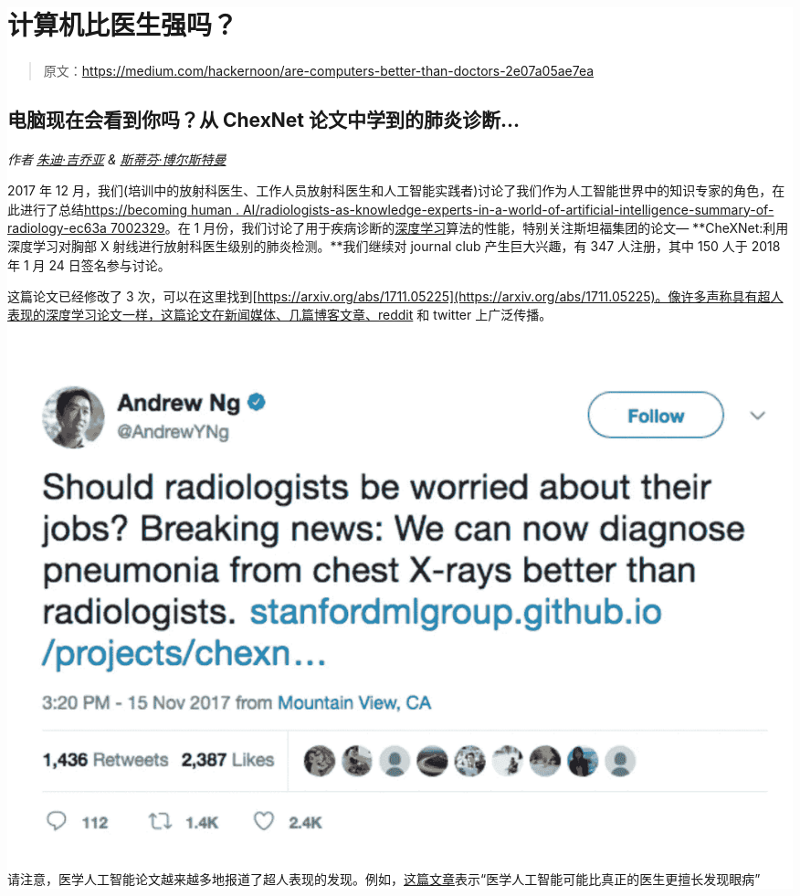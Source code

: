 # 计算机比医生强吗？

> 原文：<https://medium.com/hackernoon/are-computers-better-than-doctors-2e07a05ae7ea>

## 电脑现在会看到你吗？从 ChexNet 论文中学到的肺炎诊断…

*作者* [*朱迪·吉乔亚*](https://medium.com/u/53ba2bb84284?source=post_page-----2e07a05ae7ea--------------------------------) *&* [*斯蒂芬·博尔斯特曼*](https://medium.com/u/7f53283275d3?source=post_page-----2e07a05ae7ea--------------------------------)

2017 年 12 月，我们(培训中的放射科医生、工作人员放射科医生和人工智能实践者)讨论了我们作为人工智能世界中的知识专家的角色，在此进行了总结[https://becoming human . AI/radiologists-as-knowledge-experts-in-a-world-of-artificial-intelligence-summary-of-radiology-ec63a 7002329](https://becominghuman.ai/radiologists-as-knowledge-experts-in-a-world-of-artificial-intelligence-summary-of-radiology-ec63a7002329)。在 1 月份，我们讨论了用于疾病诊断的[深度学习](https://hackernoon.com/tagged/deep-learning)算法的性能，特别关注斯坦福集团的论文— **CheXNet:利用深度学习对胸部 X 射线进行放射科医生级别的肺炎检测。**我们继续对 journal club 产生巨大兴趣，有 347 人注册，其中 150 人于 2018 年 1 月 24 日签名参与讨论。

这篇论文已经修改了 3 次，可以在这里找到[https://arxiv.org/abs/1711.05225](https://arxiv.org/abs/1711.05225)。像许多声称具有超人表现的深度学习论文一样，这篇论文在新闻媒体、几篇博客文章、reddit 和 twitter 上广泛传播。

![](img/dbc396b93d6fb6f6344e306ccc189a83.png)

请注意，医学人工智能论文越来越多地报道了超人表现的发现。例如，[这篇文章](https://futurism.com/medical-ai-may-better-spotting-eye-disease-real-doctors/)表示“医学人工智能可能比真正的医生更擅长发现眼病”
